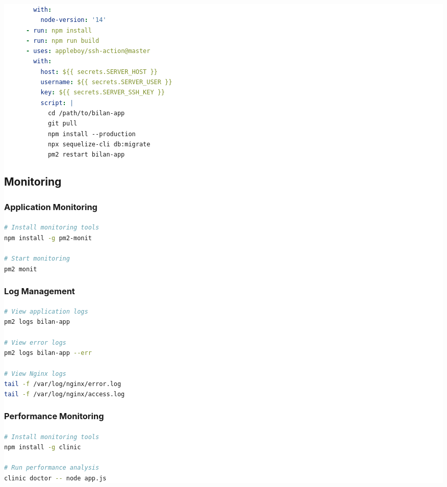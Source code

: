```yaml
        with:
          node-version: '14'
      - run: npm install
      - run: npm run build
      - uses: appleboy/ssh-action@master
        with:
          host: ${{ secrets.SERVER_HOST }}
          username: ${{ secrets.SERVER_USER }}
          key: ${{ secrets.SERVER_SSH_KEY }}
          script: |
            cd /path/to/bilan-app
            git pull
            npm install --production
            npx sequelize-cli db:migrate
            pm2 restart bilan-app
```

## Monitoring

### Application Monitoring

```bash
# Install monitoring tools
npm install -g pm2-monit

# Start monitoring
pm2 monit
```

### Log Management

```bash
# View application logs
pm2 logs bilan-app

# View error logs
pm2 logs bilan-app --err

# View Nginx logs
tail -f /var/log/nginx/error.log
tail -f /var/log/nginx/access.log
```

### Performance Monitoring

```bash
# Install monitoring tools
npm install -g clinic

# Run performance analysis
clinic doctor -- node app.js
```
